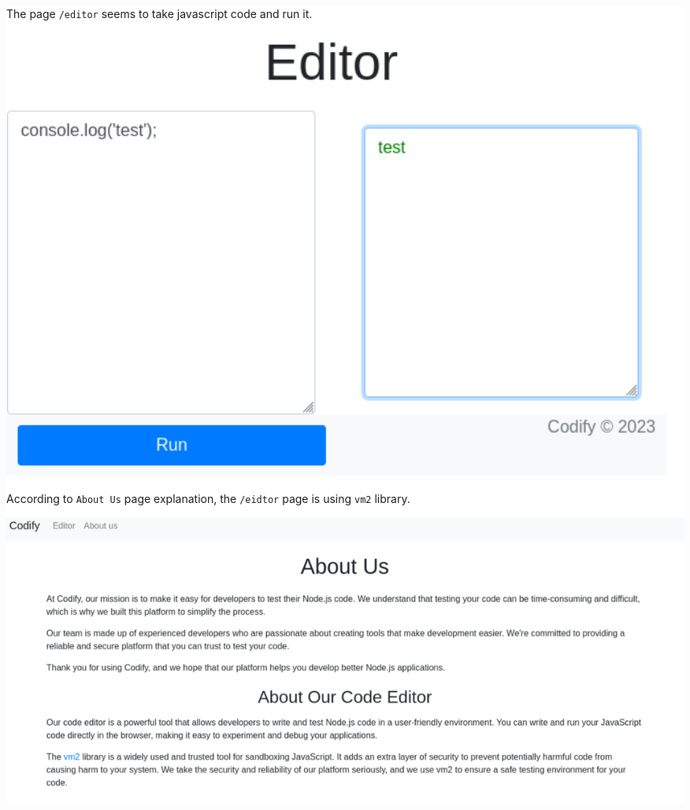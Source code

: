 The page `/editor` seems to take javascript code and run it.

![](attachments/codify_2.png)

According to `About Us` page explanation, the `/eidtor` page is using `vm2` library.

![](attachments/codify_3.png)
